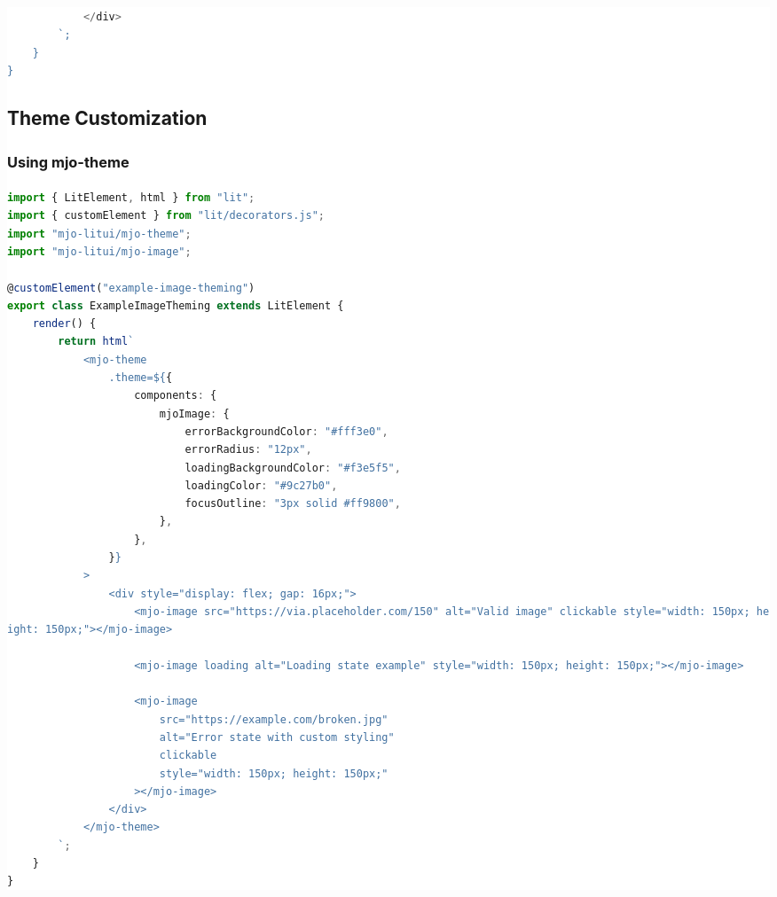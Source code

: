 ```ts
            </div>
        `;
    }
}
```

## Theme Customization

### Using mjo-theme

```ts
import { LitElement, html } from "lit";
import { customElement } from "lit/decorators.js";
import "mjo-litui/mjo-theme";
import "mjo-litui/mjo-image";

@customElement("example-image-theming")
export class ExampleImageTheming extends LitElement {
    render() {
        return html`
            <mjo-theme
                .theme=${{
                    components: {
                        mjoImage: {
                            errorBackgroundColor: "#fff3e0",
                            errorRadius: "12px",
                            loadingBackgroundColor: "#f3e5f5",
                            loadingColor: "#9c27b0",
                            focusOutline: "3px solid #ff9800",
                        },
                    },
                }}
            >
                <div style="display: flex; gap: 16px;">
                    <mjo-image src="https://via.placeholder.com/150" alt="Valid image" clickable style="width: 150px; height: 150px;"></mjo-image>

                    <mjo-image loading alt="Loading state example" style="width: 150px; height: 150px;"></mjo-image>

                    <mjo-image
                        src="https://example.com/broken.jpg"
                        alt="Error state with custom styling"
                        clickable
                        style="width: 150px; height: 150px;"
                    ></mjo-image>
                </div>
            </mjo-theme>
        `;
    }
}
```
